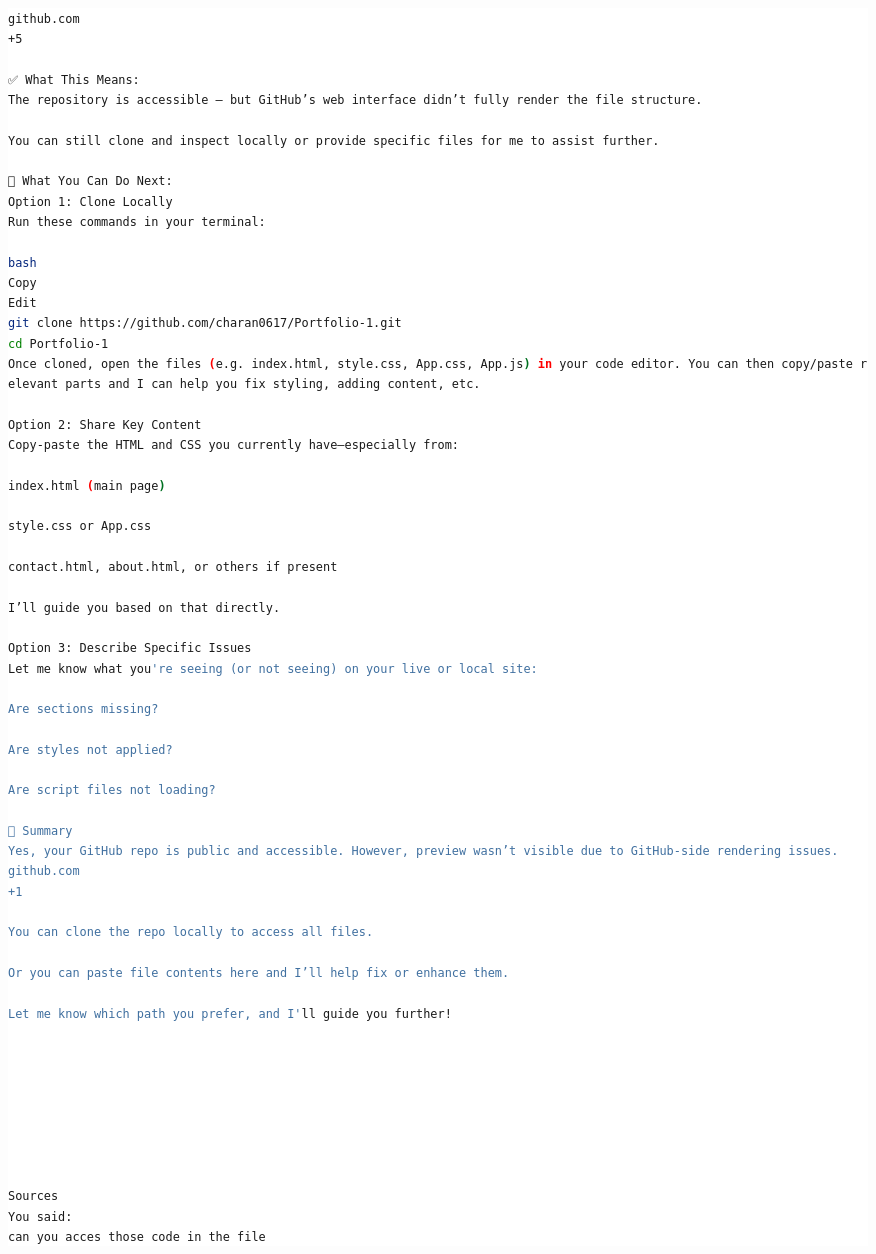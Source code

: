    ```bash
github.com
+5

✅ What This Means:
The repository is accessible — but GitHub’s web interface didn’t fully render the file structure.

You can still clone and inspect locally or provide specific files for me to assist further.

🧰 What You Can Do Next:
Option 1: Clone Locally
Run these commands in your terminal:

bash
Copy
Edit
git clone https://github.com/charan0617/Portfolio-1.git
cd Portfolio-1
Once cloned, open the files (e.g. index.html, style.css, App.css, App.js) in your code editor. You can then copy/paste relevant parts and I can help you fix styling, adding content, etc.

Option 2: Share Key Content
Copy-paste the HTML and CSS you currently have—especially from:

index.html (main page)

style.css or App.css

contact.html, about.html, or others if present

I’ll guide you based on that directly.

Option 3: Describe Specific Issues
Let me know what you're seeing (or not seeing) on your live or local site:

Are sections missing?

Are styles not applied?

Are script files not loading?

🧭 Summary
Yes, your GitHub repo is public and accessible. However, preview wasn’t visible due to GitHub-side rendering issues. 
github.com
+1

You can clone the repo locally to access all files.

Or you can paste file contents here and I’ll help fix or enhance them.

Let me know which path you prefer, and I'll guide you further!








Sources
You said:
can you acces those code in the file

   ```